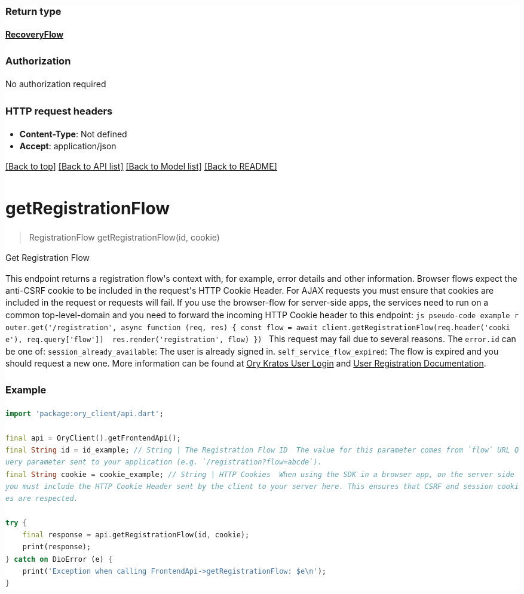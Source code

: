 ### Return type

[**RecoveryFlow**](RecoveryFlow.md)

### Authorization

No authorization required

### HTTP request headers

 - **Content-Type**: Not defined
 - **Accept**: application/json

[[Back to top]](#) [[Back to API list]](../README.md#documentation-for-api-endpoints) [[Back to Model list]](../README.md#documentation-for-models) [[Back to README]](../README.md)

# **getRegistrationFlow**
> RegistrationFlow getRegistrationFlow(id, cookie)

Get Registration Flow

This endpoint returns a registration flow's context with, for example, error details and other information.  Browser flows expect the anti-CSRF cookie to be included in the request's HTTP Cookie Header. For AJAX requests you must ensure that cookies are included in the request or requests will fail.  If you use the browser-flow for server-side apps, the services need to run on a common top-level-domain and you need to forward the incoming HTTP Cookie header to this endpoint:  ```js pseudo-code example router.get('/registration', async function (req, res) { const flow = await client.getRegistrationFlow(req.header('cookie'), req.query['flow'])  res.render('registration', flow) }) ```  This request may fail due to several reasons. The `error.id` can be one of:  `session_already_available`: The user is already signed in. `self_service_flow_expired`: The flow is expired and you should request a new one.  More information can be found at [Ory Kratos User Login](https://www.ory.sh/docs/kratos/self-service/flows/user-login) and [User Registration Documentation](https://www.ory.sh/docs/kratos/self-service/flows/user-registration).

### Example
```dart
import 'package:ory_client/api.dart';

final api = OryClient().getFrontendApi();
final String id = id_example; // String | The Registration Flow ID  The value for this parameter comes from `flow` URL Query parameter sent to your application (e.g. `/registration?flow=abcde`).
final String cookie = cookie_example; // String | HTTP Cookies  When using the SDK in a browser app, on the server side you must include the HTTP Cookie Header sent by the client to your server here. This ensures that CSRF and session cookies are respected.

try {
    final response = api.getRegistrationFlow(id, cookie);
    print(response);
} catch on DioError (e) {
    print('Exception when calling FrontendApi->getRegistrationFlow: $e\n');
}
```
